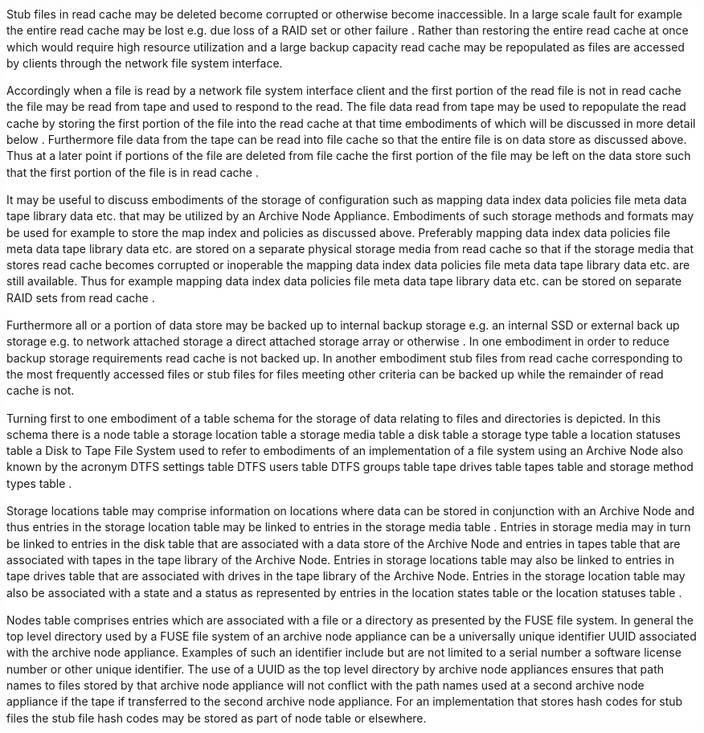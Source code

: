 Stub files in read cache may be deleted become corrupted or otherwise become inaccessible. In a large scale fault for example the entire read cache may be lost e.g. due loss of a RAID set or other failure . Rather than restoring the entire read cache at once which would require high resource utilization and a large backup capacity read cache may be repopulated as files are accessed by clients through the network file system interface.

Accordingly when a file is read by a network file system interface client and the first portion of the read file is not in read cache the file may be read from tape and used to respond to the read. The file data read from tape may be used to repopulate the read cache by storing the first portion of the file into the read cache at that time embodiments of which will be discussed in more detail below . Furthermore file data from the tape can be read into file cache so that the entire file is on data store as discussed above. Thus at a later point if portions of the file are deleted from file cache the first portion of the file may be left on the data store such that the first portion of the file is in read cache .

It may be useful to discuss embodiments of the storage of configuration such as mapping data index data policies file meta data tape library data etc. that may be utilized by an Archive Node Appliance. Embodiments of such storage methods and formats may be used for example to store the map index and policies as discussed above. Preferably mapping data index data policies file meta data tape library data etc. are stored on a separate physical storage media from read cache so that if the storage media that stores read cache becomes corrupted or inoperable the mapping data index data policies file meta data tape library data etc. are still available. Thus for example mapping data index data policies file meta data tape library data etc. can be stored on separate RAID sets from read cache .

Furthermore all or a portion of data store may be backed up to internal backup storage e.g. an internal SSD or external back up storage e.g. to network attached storage a direct attached storage array or otherwise . In one embodiment in order to reduce backup storage requirements read cache is not backed up. In another embodiment stub files from read cache corresponding to the most frequently accessed files or stub files for files meeting other criteria can be backed up while the remainder of read cache is not.

Turning first to one embodiment of a table schema for the storage of data relating to files and directories is depicted. In this schema there is a node table a storage location table a storage media table a disk table a storage type table a location statuses table a Disk to Tape File System used to refer to embodiments of an implementation of a file system using an Archive Node also known by the acronym DTFS settings table DTFS users table DTFS groups table tape drives table tapes table and storage method types table .

Storage locations table may comprise information on locations where data can be stored in conjunction with an Archive Node and thus entries in the storage location table may be linked to entries in the storage media table . Entries in storage media may in turn be linked to entries in the disk table that are associated with a data store of the Archive Node and entries in tapes table that are associated with tapes in the tape library of the Archive Node. Entries in storage locations table may also be linked to entries in tape drives table that are associated with drives in the tape library of the Archive Node. Entries in the storage location table may also be associated with a state and a status as represented by entries in the location states table or the location statuses table .

Nodes table comprises entries which are associated with a file or a directory as presented by the FUSE file system. In general the top level directory used by a FUSE file system of an archive node appliance can be a universally unique identifier UUID associated with the archive node appliance. Examples of such an identifier include but are not limited to a serial number a software license number or other unique identifier. The use of a UUID as the top level directory by archive node appliances ensures that path names to files stored by that archive node appliance will not conflict with the path names used at a second archive node appliance if the tape if transferred to the second archive node appliance. For an implementation that stores hash codes for stub files the stub file hash codes may be stored as part of node table or elsewhere.
